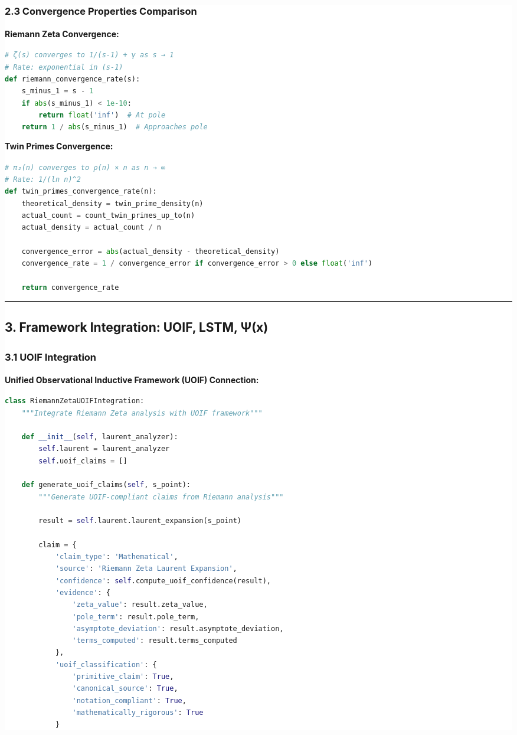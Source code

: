 ### 2.3 Convergence Properties Comparison

**Riemann Zeta Convergence:**
```python
# ζ(s) converges to 1/(s-1) + γ as s → 1
# Rate: exponential in (s-1)
def riemann_convergence_rate(s):
    s_minus_1 = s - 1
    if abs(s_minus_1) < 1e-10:
        return float('inf')  # At pole
    return 1 / abs(s_minus_1)  # Approaches pole
```

**Twin Primes Convergence:**
```python
# π₂(n) converges to ρ(n) × n as n → ∞
# Rate: 1/(ln n)^2
def twin_primes_convergence_rate(n):
    theoretical_density = twin_prime_density(n)
    actual_count = count_twin_primes_up_to(n)
    actual_density = actual_count / n
    
    convergence_error = abs(actual_density - theoretical_density)
    convergence_rate = 1 / convergence_error if convergence_error > 0 else float('inf')
    
    return convergence_rate
```

---

## 3. Framework Integration: UOIF, LSTM, Ψ(x)

### 3.1 UOIF Integration

**Unified Observational Inductive Framework (UOIF) Connection:**

```python
class RiemannZetaUOIFIntegration:
    """Integrate Riemann Zeta analysis with UOIF framework"""
    
    def __init__(self, laurent_analyzer):
        self.laurent = laurent_analyzer
        self.uoif_claims = []
        
    def generate_uoif_claims(self, s_point):
        """Generate UOIF-compliant claims from Riemann analysis"""
        
        result = self.laurent.laurent_expansion(s_point)
        
        claim = {
            'claim_type': 'Mathematical',
            'source': 'Riemann Zeta Laurent Expansion',
            'confidence': self.compute_uoif_confidence(result),
            'evidence': {
                'zeta_value': result.zeta_value,
                'pole_term': result.pole_term,
                'asymptote_deviation': result.asymptote_deviation,
                'terms_computed': result.terms_computed
            },
            'uoif_classification': {
                'primitive_claim': True,
                'canonical_source': True,
                'notation_compliant': True,
                'mathematically_rigorous': True
            }
```